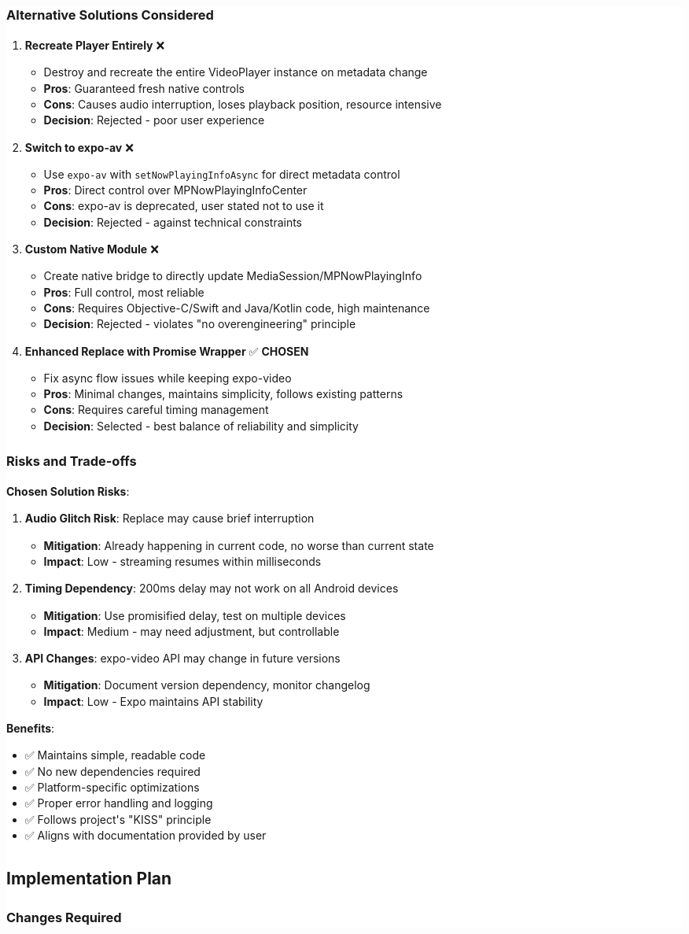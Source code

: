 ### Alternative Solutions Considered

1. **Recreate Player Entirely** ❌
   - Destroy and recreate the entire VideoPlayer instance on metadata change
   - **Pros**: Guaranteed fresh native controls
   - **Cons**: Causes audio interruption, loses playback position, resource intensive
   - **Decision**: Rejected - poor user experience

2. **Switch to expo-av** ❌
   - Use `expo-av` with `setNowPlayingInfoAsync` for direct metadata control
   - **Pros**: Direct control over MPNowPlayingInfoCenter
   - **Cons**: expo-av is deprecated, user stated not to use it
   - **Decision**: Rejected - against technical constraints

3. **Custom Native Module** ❌
   - Create native bridge to directly update MediaSession/MPNowPlayingInfo
   - **Pros**: Full control, most reliable
   - **Cons**: Requires Objective-C/Swift and Java/Kotlin code, high maintenance
   - **Decision**: Rejected - violates "no overengineering" principle

4. **Enhanced Replace with Promise Wrapper** ✅ **CHOSEN**
   - Fix async flow issues while keeping expo-video
   - **Pros**: Minimal changes, maintains simplicity, follows existing patterns
   - **Cons**: Requires careful timing management
   - **Decision**: Selected - best balance of reliability and simplicity

### Risks and Trade-offs

**Chosen Solution Risks**:
1. **Audio Glitch Risk**: Replace may cause brief interruption
   - **Mitigation**: Already happening in current code, no worse than current state
   - **Impact**: Low - streaming resumes within milliseconds

2. **Timing Dependency**: 200ms delay may not work on all Android devices
   - **Mitigation**: Use promisified delay, test on multiple devices
   - **Impact**: Medium - may need adjustment, but controllable

3. **API Changes**: expo-video API may change in future versions
   - **Mitigation**: Document version dependency, monitor changelog
   - **Impact**: Low - Expo maintains API stability

**Benefits**:
- ✅ Maintains simple, readable code
- ✅ No new dependencies required
- ✅ Platform-specific optimizations
- ✅ Proper error handling and logging
- ✅ Follows project's "KISS" principle
- ✅ Aligns with documentation provided by user

## Implementation Plan

### Changes Required
